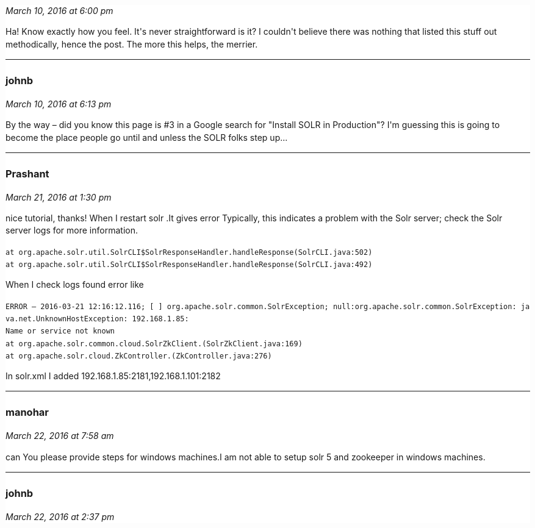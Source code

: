 _March 10, 2016 at 6:00 pm_

Ha! Know exactly how you feel. It's never straightforward is it? I couldn't believe there was nothing that listed this stuff out methodically, hence the post. The more this helps, the merrier.

---

### johnb

_March 10, 2016 at 6:13 pm_

By the way – did you know this page is #3 in a Google search for "Install SOLR in Production"? I'm guessing this is going to become the place people go until and unless the SOLR folks step up...

---

### Prashant

_March 21, 2016 at 1:30 pm_

nice tutorial, thanks!
When I restart solr .It gives error
Typically, this indicates a problem with the Solr server; check the Solr server logs for more information.

```shell
at org.apache.solr.util.SolrCLI$SolrResponseHandler.handleResponse(SolrCLI.java:502)
at org.apache.solr.util.SolrCLI$SolrResponseHandler.handleResponse(SolrCLI.java:492)
```

When I check logs found error like

```shell
ERROR – 2016-03-21 12:16:12.116; [ ] org.apache.solr.common.SolrException; null:org.apache.solr.common.SolrException: java.net.UnknownHostException: 192.168.1.85:
Name or service not known
at org.apache.solr.common.cloud.SolrZkClient.(SolrZkClient.java:169)
at org.apache.solr.cloud.ZkController.(ZkController.java:276)
```

In solr.xml I added
192.168.1.85:2181,192.168.1.101:2182

---

### manohar

_March 22, 2016 at 7:58 am_

can You please provide steps for windows machines.I am not able to setup solr 5 and zookeeper in windows machines.

---

### johnb

_March 22, 2016 at 2:37 pm_
